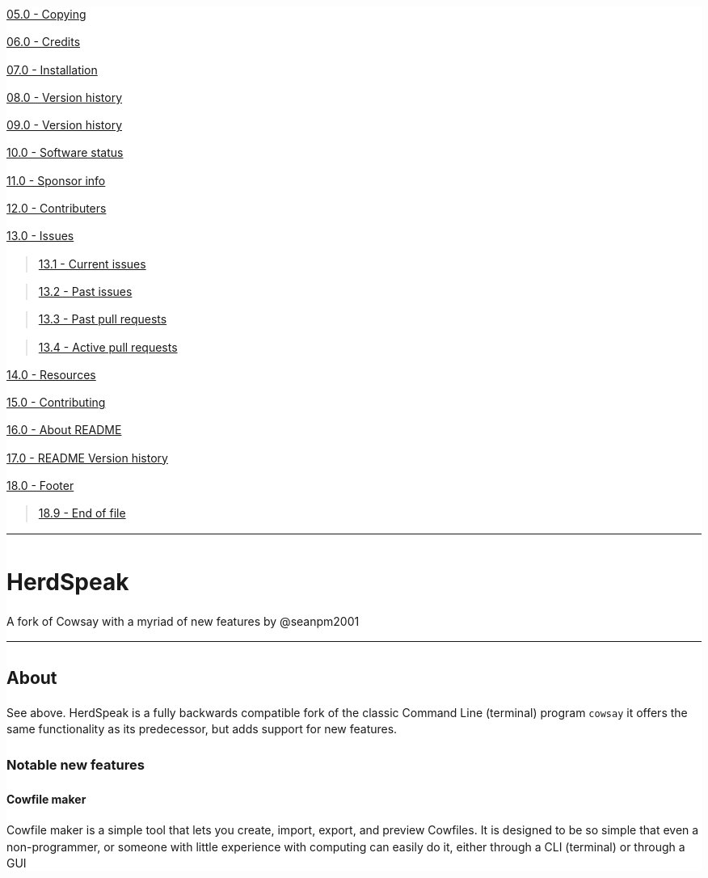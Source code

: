 [05.0 - Copying](#Copying)

[06.0 - Credits](#Credits)

[07.0 - Installation](#Installation)

[08.0 - Version history](#Version-history)

[09.0 - Version history](#Version-history)

[10.0 - Software status](#Software-status)

[11.0 - Sponsor info](#Sponsor-info)

[12.0 - Contributers](#Contributers)

[13.0 - Issues](#Issues)

> [13.1 - Current issues](#Current-issues)

> [13.2 - Past issues](#Past-issues)

> [13.3 - Past pull requests](#Past-pull-requests)

> [13.4 - Active pull requests](#Active-pull-requests)

[14.0 - Resources](#Resources)

[15.0 - Contributing](#Contributing)

[16.0 - About README](#About-README)

[17.0 - README Version history](#README-version-history)

[18.0 - Footer](#You-have-reached-the-end-of-the-README-file)

> [18.9 - End of file](#EOF)

***

# HerdSpeak
A fork of Cowsay with a myriad of new features by @seanpm2001

***

## About

See above. HerdSpeak is a fully backwards compatible fork of the classic Command Line (terminal) program `cowsay` it offers the same functionality as its predecessor, but adds support for new features.

### Notable new features

#### Cowfile maker

Cowfile maker is a simple tool that lets you create, import, export, and preview Cowfiles. It is designed to be so simple that even a non-programmer, or someone with little experience with computing can easily do it, either through a CLI (terminal) or through a GUI
